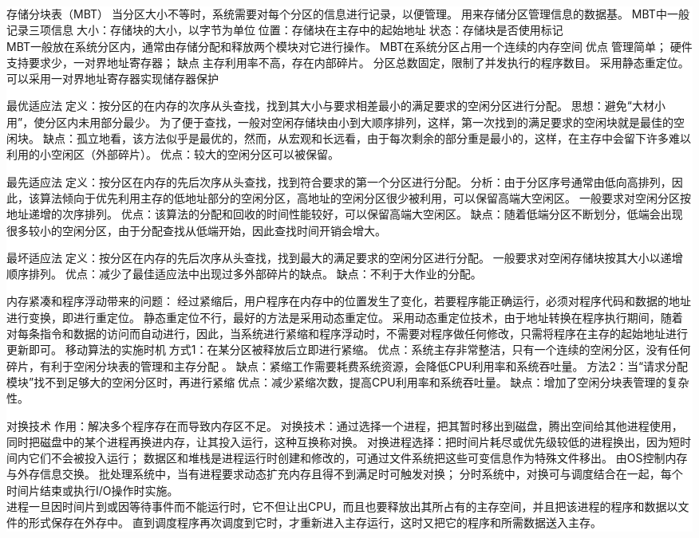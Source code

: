 存储分块表（MBT）
当分区大小不等时，系统需要对每个分区的信息进行记录，以便管理。
用来存储分区管理信息的数据基。
MBT中一般记录三项信息
大小：存储块的大小，以字节为单位
位置：存储块在主存中的起始地址
状态：存储块是否使用标记  
   MBT一般放在系统分区内，通常由存储分配和释放两个模块对它进行操作。
  MBT在系统分区占用一个连续的内存空间
优点
管理简单；
硬件支持要求少，一对界地址寄存器；
缺点
主存利用率不高，存在内部碎片。
分区总数固定，限制了并发执行的程序数目。
采用静态重定位。
可以采用一对界地址寄存器实现储存器保护

最优适应法
定义：按分区的在内存的次序从头查找，找到其大小与要求相差最小的满足要求的空闲分区进行分配。
思想：避免“大材小用”，使分区内未用部分最少。
为了便于查找，一般对空闲存储块由小到大顺序排列，这样，第一次找到的满足要求的空闲块就是最佳的空闲块。
缺点：孤立地看，该方法似乎是最优的，然而，从宏观和长远看，由于每次剩余的部分重是最小的，这样，在主存中会留下许多难以利用的小空闲区（外部碎片）。
优点：较大的空闲分区可以被保留。

最先适应法
定义：按分区在内存的先后次序从头查找，找到符合要求的第一个分区进行分配。
分析：由于分区序号通常由低向高排列，因此，该算法倾向于优先利用主存的低地址部分的空闲分区，高地址的空闲分区很少被利用，可以保留高端大空闲区。
一般要求对空闲分区按地址递增的次序排列。
优点：该算法的分配和回收的时间性能较好，可以保留高端大空闲区。
缺点：随着低端分区不断划分，低端会出现很多较小的空闲分区，由于分配查找从低端开始，因此查找时间开销会增大。  

最坏适应法
定义：按分区在内存的先后次序从头查找，找到最大的满足要求的空闲分区进行分配。
一般要求对空闲存储块按其大小以递增顺序排列。
优点：减少了最佳适应法中出现过多外部碎片的缺点。
缺点：不利于大作业的分配。

内存紧凑和程序浮动带来的问题：
经过紧缩后，用户程序在内存中的位置发生了变化，若要程序能正确运行，必须对程序代码和数据的地址进行变换，即进行重定位。
静态重定位不行，最好的方法是采用动态重定位。
采用动态重定位技术，由于地址转换在程序执行期间，随着对每条指令和数据的访问而自动进行，因此，当系统进行紧缩和程序浮动时，不需要对程序做任何修改，只需将程序在主存的起始地址进行更新即可。
移动算法的实施时机
方式1：在某分区被释放后立即进行紧缩。
优点：系统主存非常整洁，只有一个连续的空闲分区，没有任何碎片，有利于空闲分块表的管理和主存分配 。
缺点：紧缩工作需要耗费系统资源，会降低CPU利用率和系统吞吐量。
方法2：当“请求分配模块”找不到足够大的空闲分区时，再进行紧缩
优点：减少紧缩次数，提高CPU利用率和系统吞吐量。
缺点：增加了空闲分块表管理的复杂性。

对换技术
作用：解决多个程序存在而导致内存区不足。
对换技术：通过选择一个进程，把其暂时移出到磁盘，腾出空间给其他进程使用，同时把磁盘中的某个进程再换进内存，让其投入运行，这种互换称对换。
对换进程选择：把时间片耗尽或优先级较低的进程换出，因为短时间内它们不会被投入运行；
数据区和堆栈是进程运行时创建和修改的，可通过文件系统把这些可变信息作为特殊文件移出。
由OS控制内存与外存信息交换。
批处理系统中，当有进程要求动态扩充内存且得不到满足时可触发对换；
分时系统中，对换可与调度结合在一起，每个时间片结束或执行I/O操作时实施。  
进程一旦因时间片到或因等待事件而不能运行时，它不但让出CPU，而且也要释放出其所占有的主存空间，并且把该进程的程序和数据以文件的形式保存在外存中。
直到调度程序再次调度到它时，才重新进入主存运行，这时又把它的程序和所需数据送入主存。
